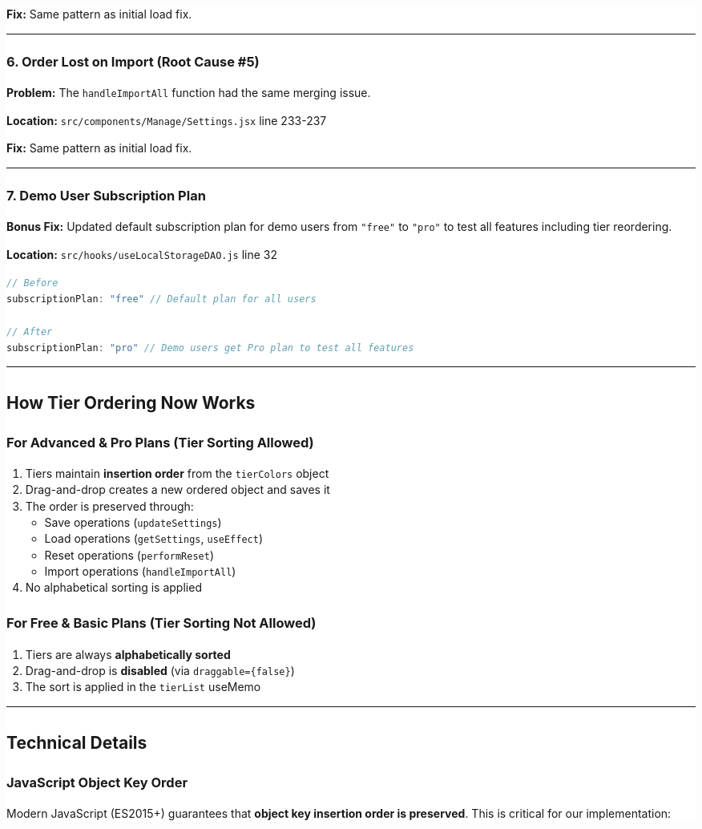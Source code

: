**Fix:** Same pattern as initial load fix.

---

### 6. **Order Lost on Import** (Root Cause #5)
**Problem:** The `handleImportAll` function had the same merging issue.

**Location:** `src/components/Manage/Settings.jsx` line 233-237

**Fix:** Same pattern as initial load fix.

---

### 7. **Demo User Subscription Plan**
**Bonus Fix:** Updated default subscription plan for demo users from `"free"` to `"pro"` to test all features including tier reordering.

**Location:** `src/hooks/useLocalStorageDAO.js` line 32

```javascript
// Before
subscriptionPlan: "free" // Default plan for all users

// After
subscriptionPlan: "pro" // Demo users get Pro plan to test all features
```

---

## How Tier Ordering Now Works

### For Advanced & Pro Plans (Tier Sorting Allowed)
1. Tiers maintain **insertion order** from the `tierColors` object
2. Drag-and-drop creates a new ordered object and saves it
3. The order is preserved through:
   - Save operations (`updateSettings`)
   - Load operations (`getSettings`, `useEffect`)
   - Reset operations (`performReset`)
   - Import operations (`handleImportAll`)
4. No alphabetical sorting is applied

### For Free & Basic Plans (Tier Sorting Not Allowed)
1. Tiers are always **alphabetically sorted**
2. Drag-and-drop is **disabled** (via `draggable={false}`)
3. The sort is applied in the `tierList` useMemo

---

## Technical Details

### JavaScript Object Key Order
Modern JavaScript (ES2015+) guarantees that **object key insertion order is preserved**. This is critical for our implementation:
